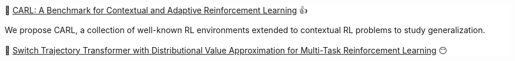 🔹 [CARL: A Benchmark for Contextual and Adaptive Reinforcement Learning](https://arxiv.org/pdf/2110.02102.pdf) :+1:  

We propose CARL, a collection of well-known RL environments extended to contextual RL problems to study generalization.

🔹 [Switch Trajectory Transformer with Distributional Value Approximation for Multi-Task Reinforcement Learning](https://arxiv.org/pdf/2203.07413.pdf) :no_mouth:  

